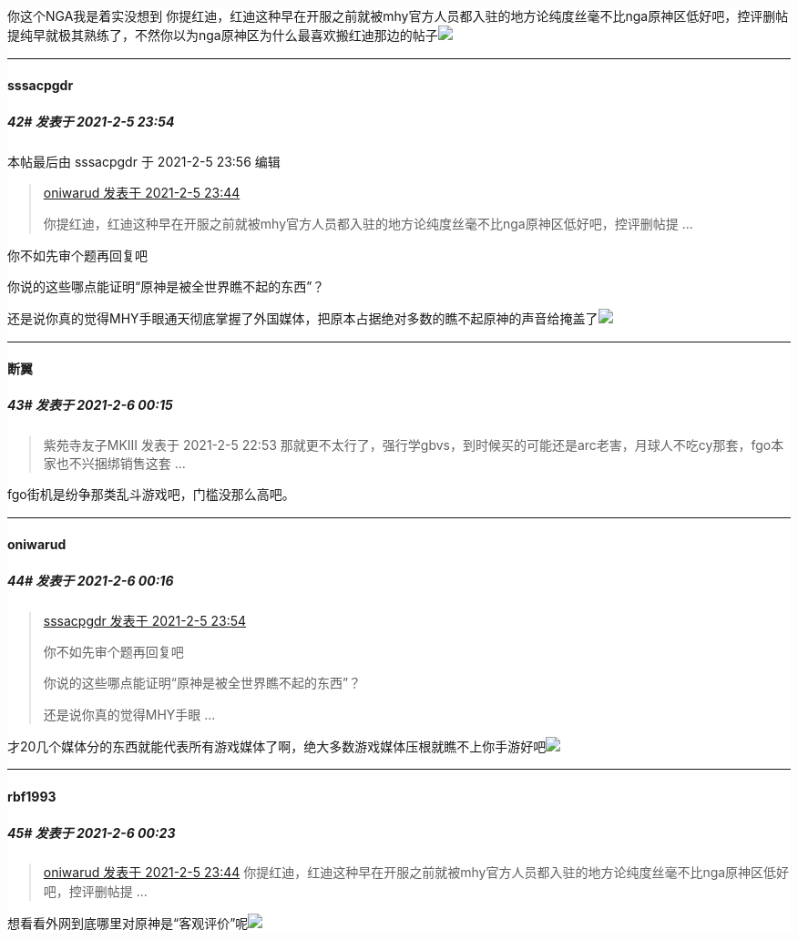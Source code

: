 你这个NGA我是着实没想到</blockquote>
你提红迪，红迪这种早在开服之前就被mhy官方人员都入驻的地方论纯度丝毫不比nga原神区低好吧，控评删帖提纯早就极其熟练了，不然你以为nga原神区为什么最喜欢搬红迪那边的帖子<img src="https://static.saraba1st.com/image/smiley/face2017/067.png" referrerpolicy="no-referrer">


-----

####  sssacpgdr  
##### 42#       发表于 2021-2-5 23:54


 本帖最后由 sssacpgdr 于 2021-2-5 23:56 编辑 
<blockquote><a href="httphttps://bbs.saraba1st.com/2b/forum.php?mod=redirect&amp;goto=findpost&amp;pid=50252268&amp;ptid=1986491" target="_blank">oniwarud 发表于 2021-2-5 23:44</a>

你提红迪，红迪这种早在开服之前就被mhy官方人员都入驻的地方论纯度丝毫不比nga原神区低好吧，控评删帖提 ...</blockquote>
你不如先审个题再回复吧

你说的这些哪点能证明“原神是被全世界瞧不起的东西”？

还是说你真的觉得MHY手眼通天彻底掌握了外国媒体，把原本占据绝对多数的瞧不起原神的声音给掩盖了<img src="https://static.saraba1st.com/image/smiley/face2017/067.png" referrerpolicy="no-referrer">


-----

####  断翼  
##### 43#       发表于 2021-2-6 00:15


<blockquote>紫苑寺友子MKIII 发表于 2021-2-5 22:53
那就更不太行了，强行学gbvs，到时候买的可能还是arc老害，月球人不吃cy那套，fgo本家也不兴捆绑销售这套 ...</blockquote>
fgo街机是纷争那类乱斗游戏吧，门槛没那么高吧。


-----

####  oniwarud  
##### 44#       发表于 2021-2-6 00:16


<blockquote><a href="httphttps://bbs.saraba1st.com/2b/forum.php?mod=redirect&amp;goto=findpost&amp;pid=50252331&amp;ptid=1986491" target="_blank">sssacpgdr 发表于 2021-2-5 23:54</a>

你不如先审个题再回复吧

你说的这些哪点能证明“原神是被全世界瞧不起的东西”？

还是说你真的觉得MHY手眼 ...</blockquote>
才20几个媒体分的东西就能代表所有游戏媒体了啊，绝大多数游戏媒体压根就瞧不上你手游好吧<img src="https://static.saraba1st.com/image/smiley/face2017/068.png" referrerpolicy="no-referrer">


-----

####  rbf1993  
##### 45#       发表于 2021-2-6 00:23


<blockquote><a href="httphttps://bbs.saraba1st.com/2b/forum.php?mod=redirect&amp;goto=findpost&amp;pid=50252268&amp;ptid=1986491" target="_blank">oniwarud 发表于 2021-2-5 23:44</a>
你提红迪，红迪这种早在开服之前就被mhy官方人员都入驻的地方论纯度丝毫不比nga原神区低好吧，控评删帖提 ...</blockquote>
想看看外网到底哪里对原神是“客观评价”呢<img src="https://static.saraba1st.com/image/smiley/face2017/009.gif" referrerpolicy="no-referrer">
